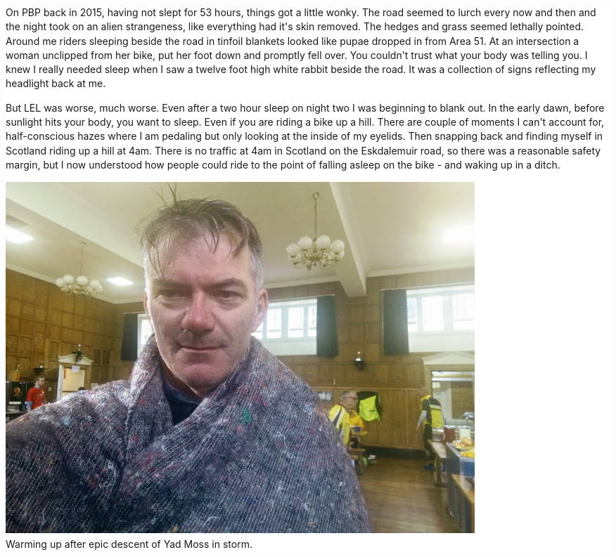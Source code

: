 On PBP back in 2015, having not slept for 53 hours, things got a little wonky. The road seemed to lurch every now and then and the night took on an alien strangeness, like everything had it's skin removed. The hedges and grass seemed lethally pointed. Around me riders sleeping beside the road in tinfoil blankets looked like pupae dropped in from Area 51. At an intersection a woman unclipped from her bike, put her foot down and promptly fell over. You couldn't trust what your body was telling you. I knew I really needed sleep when I saw a twelve foot high white rabbit beside the road. It was a collection of signs reflecting my headlight back at me.    

But LEL was worse, much worse. Even after a two hour sleep on night two I was beginning to blank out. In the early dawn, before sunlight hits your body, you want to sleep. Even if you are riding a bike up a hill. There are  couple of moments I can't account for, half-conscious hazes where I am pedaling but only looking at the inside of my eyelids. Then snapping back and finding myself in Scotland riding up a hill at 4am. There is no traffic at 4am in Scotland on the Eskdalemuir road, so there was a reasonable safety margin, but I now understood how people could ride to the point of falling asleep on the bike - and waking up in a ditch.

<div class="feature-image">
<img src="/assets/24-stormed.jpg" style="max-height:500px"><br />
<span class="caption">Warming up after epic descent of Yad Moss in storm.</span>
</div>
